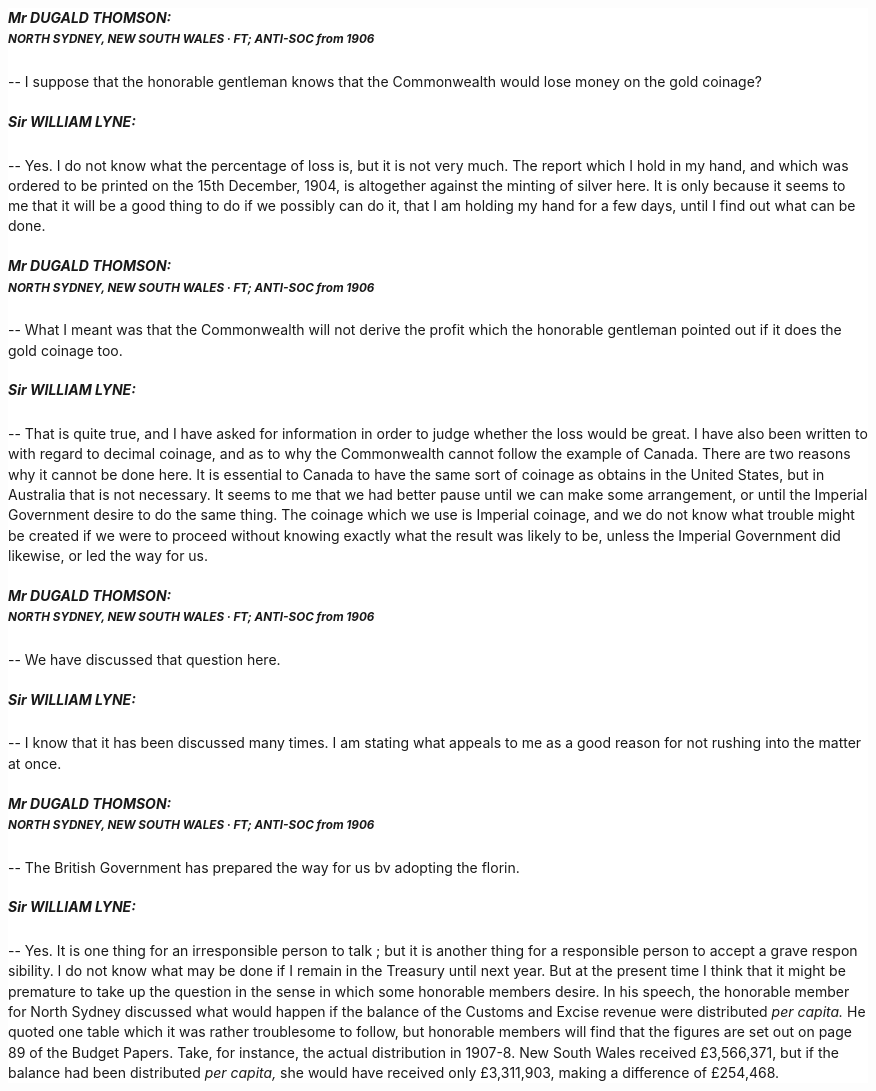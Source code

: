 ##### Mr DUGALD THOMSON:<br><small class="text-muted">NORTH SYDNEY, NEW SOUTH WALES &middot; FT; ANTI-SOC from 1906</small>

--  I suppose that the honorable gentleman knows that the Commonwealth would lose money on the gold coinage? 

##### Sir WILLIAM LYNE:

-- Yes. I do not know what the percentage of loss is, but it is not very much. The report which I hold in my hand, and which was ordered to be printed on the 15th December, 1904, is altogether against the minting of silver here. It is only because it seems to me that it will be a good thing to do if we possibly can do it, that I am holding my hand for a few days, until I find out what can be done. 

##### Mr DUGALD THOMSON:<br><small class="text-muted">NORTH SYDNEY, NEW SOUTH WALES &middot; FT; ANTI-SOC from 1906</small>

--  What I meant was that the Commonwealth will not derive the profit which the honorable gentleman pointed out if it does the gold coinage too. 

##### Sir WILLIAM LYNE:

-- That is quite true, and I have asked for information in order to judge whether the loss would be great. I have also been written to with regard to decimal coinage, and as to why the Commonwealth cannot follow the example of Canada. There are two reasons why it cannot be done here. It is essential to Canada to have the same sort of coinage as obtains in the United States, but in Australia that is not necessary. It seems to me that we had better pause until we can make some arrangement, or until the Imperial Government desire to do the same thing. The coinage which we use is Imperial coinage, and we do not know what trouble might be created if we were to proceed without knowing exactly what the result was likely to be, unless the Imperial Government did likewise, or led the way for us. 

##### Mr DUGALD THOMSON:<br><small class="text-muted">NORTH SYDNEY, NEW SOUTH WALES &middot; FT; ANTI-SOC from 1906</small>

--  We have discussed that question here. 

##### Sir WILLIAM LYNE:

-- I know that it has been discussed many times. I am stating what appeals to me as a good reason for not rushing into the matter at once. 

##### Mr DUGALD THOMSON:<br><small class="text-muted">NORTH SYDNEY, NEW SOUTH WALES &middot; FT; ANTI-SOC from 1906</small>

--  The British Government has prepared the way for us bv adopting the florin. 

##### Sir WILLIAM LYNE:

-- Yes. It is one thing for an irresponsible person to talk ; but it is another thing for a responsible person to accept a grave respon sibility. I do not know what may be done if I remain in the Treasury until next year. But at the present time I think that it might be premature to take up the question in the sense in which some honorable members desire. In his speech, the honorable member for North Sydney discussed what would happen if the balance of the Customs and Excise revenue were distributed  *per capita.*  He quoted one table which it was rather troublesome to follow, but honorable members will find that the figures are set out on page 89 of the Budget Papers. Take, for instance, the actual distribution in 1907-8. New South Wales received £3,566,371, but if the balance had been distributed  *per capita,*  she would have received only £3,311,903, making a difference of £254,468. 
